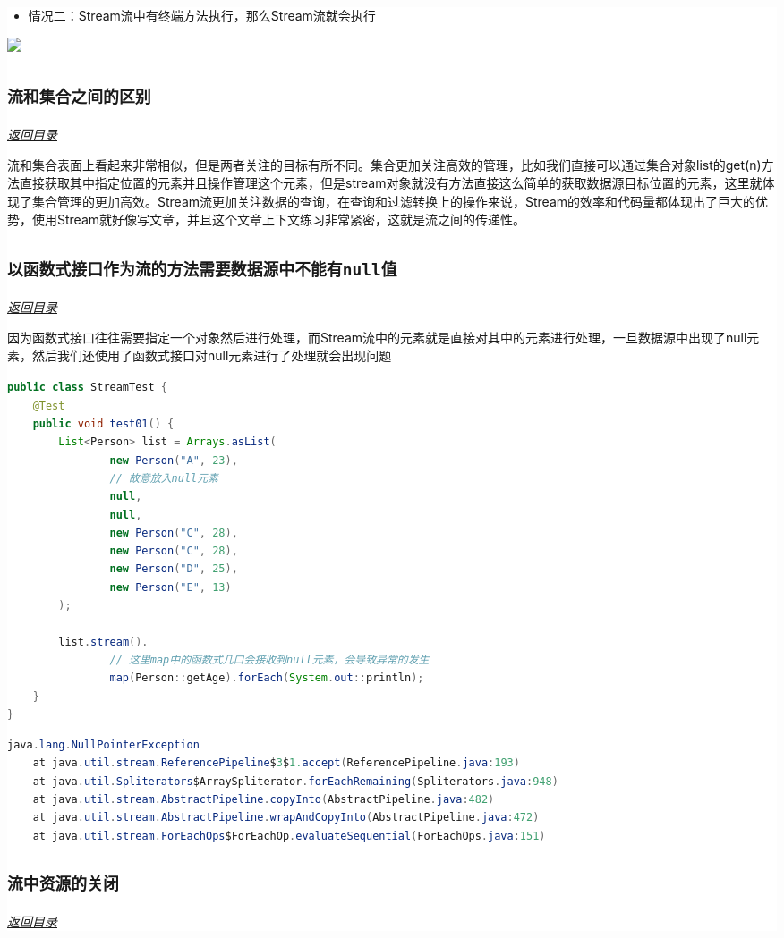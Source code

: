 - 情况二：Stream流中有终端方法执行，那么Stream流就会执行

![](https://imgconvert.csdnimg.cn/aHR0cDovL3FmdDZ3bXpsYS5obi1ia3QuY2xvdWRkbi5jb20vcGljZ28vMjAyMDA5MDUxNzE0MzkucG5n?x-oss-process=image/format,png)

## `流和集合之间的区别`

*<a href="#_top" rel="nofollow" target="_self">返回目录</a>*

流和集合表面上看起来非常相似，但是两者关注的目标有所不同。集合更加关注高效的管理，比如我们直接可以通过集合对象list的get(n)方法直接获取其中指定位置的元素并且操作管理这个元素，但是stream对象就没有方法直接这么简单的获取数据源目标位置的元素，这里就体现了集合管理的更加高效。Stream流更加关注数据的查询，在查询和过滤转换上的操作来说，Stream的效率和代码量都体现出了巨大的优势，使用Stream就好像写文章，并且这个文章上下文练习非常紧密，这就是流之间的传递性。

## `以函数式接口作为流的方法需要数据源中不能有null值`

*<a href="#_top" rel="nofollow" target="_self">返回目录</a>*

因为函数式接口往往需要指定一个对象然后进行处理，而Stream流中的元素就是直接对其中的元素进行处理，一旦数据源中出现了null元素，然后我们还使用了函数式接口对null元素进行了处理就会出现问题

```java
public class StreamTest {
    @Test
    public void test01() {
        List<Person> list = Arrays.asList(
                new Person("A", 23),
                // 故意放入null元素
                null,
                null,
                new Person("C", 28),
                new Person("C", 28),
                new Person("D", 25),
                new Person("E", 13)
        );

        list.stream().
                // 这里map中的函数式几口会接收到null元素，会导致异常的发生
                map(Person::getAge).forEach(System.out::println);
    }
}
```

```java
java.lang.NullPointerException
	at java.util.stream.ReferencePipeline$3$1.accept(ReferencePipeline.java:193)
	at java.util.Spliterators$ArraySpliterator.forEachRemaining(Spliterators.java:948)
	at java.util.stream.AbstractPipeline.copyInto(AbstractPipeline.java:482)
	at java.util.stream.AbstractPipeline.wrapAndCopyInto(AbstractPipeline.java:472)
	at java.util.stream.ForEachOps$ForEachOp.evaluateSequential(ForEachOps.java:151)
```

## `流中资源的关闭`

*<a href="#_top" rel="nofollow" target="_self">返回目录</a>*
